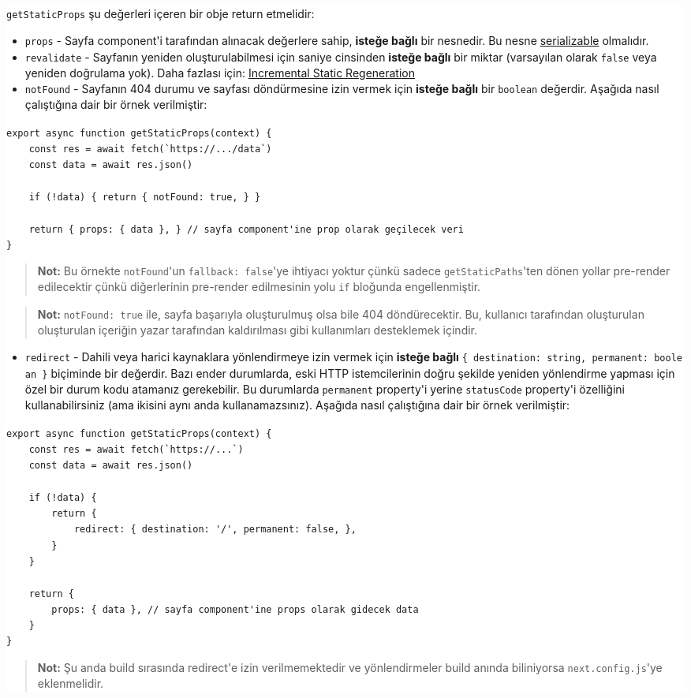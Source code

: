 `getStaticProps` şu değerleri içeren bir obje return etmelidir:

* `props` - Sayfa component'i tarafından alınacak değerlere sahip, **isteğe bağlı** bir nesnedir. Bu nesne [serializable](https://en.wikipedia.org/wiki/Serialization) olmalıdır.
* `revalidate` - Sayfanın yeniden oluşturulabilmesi için saniye cinsinden **isteğe bağlı** bir miktar \(varsayılan olarak `false` veya yeniden doğrulama yok\). Daha fazlası için: [Incremental Static Regeneration](veri-getirme.md#basic-features_data-fetching_incremental-static-regeneration)
*  `notFound` - Sayfanın 404 durumu ve sayfası döndürmesine izin vermek için **isteğe bağlı** bir `boolean` değerdir. Aşağıda nasıl çalıştığına dair bir örnek verilmiştir:

  ```text
  export async function getStaticProps(context) {
      const res = await fetch(`https://.../data`)
      const data = await res.json()
    
      if (!data) { return { notFound: true, } }
    
      return { props: { data }, } // sayfa component'ine prop olarak geçilecek veri
  }
  ```

  > **Not:** Bu örnekte `notFound`'un `fallback: false`'ye ihtiyacı yoktur çünkü sadece `getStaticPaths`'ten dönen yollar pre-render edilecektir çünkü diğerlerinin pre-render edilmesinin yolu `if` bloğunda engellenmiştir.

  > **Not:** `notFound: true` ile, sayfa başarıyla oluşturulmuş olsa bile 404 döndürecektir. Bu, kullanıcı tarafından oluşturulan oluşturulan içeriğin yazar tarafından kaldırılması gibi kullanımları desteklemek içindir.

*  `redirect` - Dahili veya harici kaynaklara yönlendirmeye izin vermek için **isteğe bağlı** `{ destination: string, permanent: boolean }` biçiminde bir değerdir. Bazı ender durumlarda, eski HTTP istemcilerinin doğru şekilde yeniden yönlendirme yapması için özel bir durum kodu atamanız gerekebilir. Bu durumlarda `permanent` property'i yerine `statusCode` property'i özelliğini kullanabilirsiniz \(ama ikisini aynı anda kullanamazsınız\). Aşağıda nasıl çalıştığına dair bir örnek verilmiştir:

  ```text
  export async function getStaticProps(context) {
      const res = await fetch(`https://...`)
      const data = await res.json()
    
      if (!data) {
          return {
              redirect: { destination: '/', permanent: false, },
          }
      }
    
      return {
          props: { data }, // sayfa component'ine props olarak gidecek data
      }
  }
  ```

  > **Not:** Şu anda build sırasında redirect'e izin verilmemektedir ve yönlendirmeler build anında biliniyorsa `next.config.js`'ye eklenmelidir.
